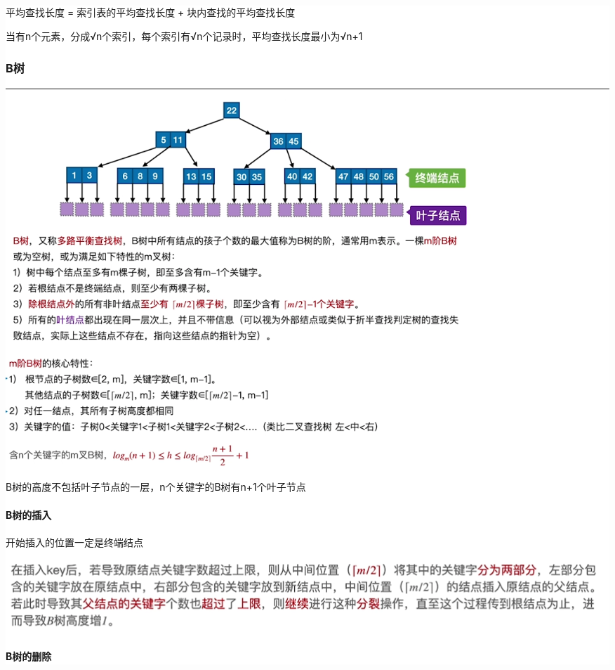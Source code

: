 平均查找长度 = 索引表的平均查找长度 + 块内查找的平均查找长度

当有n个元素，分成√n个索引，每个索引有√n个记录时，平均查找长度最小为√n+1

### B树

---------------

![](images/Snipaste_2020-08-16_17-06-20.png)

![](images/Snipaste_2020-08-16_17-16-27.png)

B树的高度不包括叶子节点的一层，n个关键字的B树有n+1个叶子节点

#### B树的插入

开始插入的位置一定是终端结点

![](images/Snipaste_2020-08-16_17-37-27.png)

#### B树的删除
